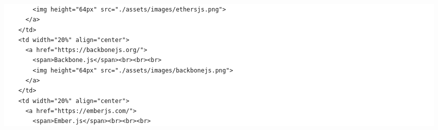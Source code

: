             <img height="64px" src="./assets/images/ethersjs.png">
          </a>
        </td>
        <td width="20%" align="center">
          <a href="https://backbonejs.org/">
            <span>Backbone.js</span><br><br><br>
            <img height="64px" src="./assets/images/backbonejs.png">
          </a>
        </td>
        <td width="20%" align="center">
          <a href="https://emberjs.com/">
            <span>Ember.js</span><br><br><br>